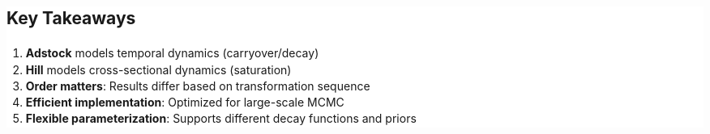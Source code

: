 ## Key Takeaways

1. **Adstock** models temporal dynamics (carryover/decay)
2. **Hill** models cross-sectional dynamics (saturation)
3. **Order matters**: Results differ based on transformation sequence
4. **Efficient implementation**: Optimized for large-scale MCMC
5. **Flexible parameterization**: Supports different decay functions and priors